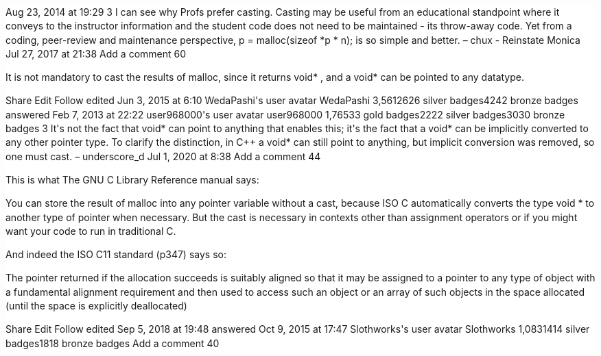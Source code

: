  Aug 23, 2014 at 19:29
3
I can see why Profs prefer casting. Casting may be useful from an educational standpoint where it conveys to the instructor information and the student code does not need to be maintained - its throw-away code. Yet from a coding, peer-review and maintenance perspective, p = malloc(sizeof *p * n); is so simple and better. – 
chux - Reinstate Monica
 Jul 27, 2017 at 21:38
Add a comment
60

It is not mandatory to cast the results of malloc, since it returns void* , and a void* can be pointed to any datatype.

Share
Edit
Follow
edited Jun 3, 2015 at 6:10
WedaPashi's user avatar
WedaPashi
3,5612626 silver badges4242 bronze badges
answered Feb 7, 2013 at 22:22
user968000's user avatar
user968000
1,76533 gold badges2222 silver badges3030 bronze badges
3
It's not the fact that void* can point to anything that enables this; it's the fact that a void* can be implicitly converted to any other pointer type. To clarify the distinction, in C++ a void* can still point to anything, but implicit conversion was removed, so one must cast. – 
underscore_d
 Jul 1, 2020 at 8:38
Add a comment
44

This is what The GNU C Library Reference manual says:

You can store the result of malloc into any pointer variable without a cast, because ISO C automatically converts the type void * to another type of pointer when necessary. But the cast is necessary in contexts other than assignment operators or if you might want your code to run in traditional C.

And indeed the ISO C11 standard (p347) says so:

The pointer returned if the allocation succeeds is suitably aligned so that it may be assigned to a pointer to any type of object with a fundamental alignment requirement and then used to access such an object or an array of such objects in the space allocated (until the space is explicitly deallocated)

Share
Edit
Follow
edited Sep 5, 2018 at 19:48
answered Oct 9, 2015 at 17:47
Slothworks's user avatar
Slothworks
1,0831414 silver badges1818 bronze badges
Add a comment
40
